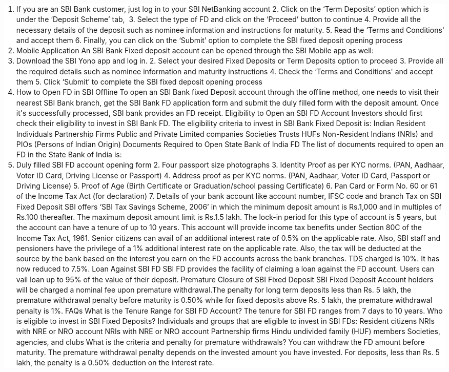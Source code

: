 1. If you are an SBI Bank customer, just log in to your SBI NetBanking account 2. Click on the ‘Term Deposits’ option which is under the ‘Deposit Scheme’ tab,  3. Select the type of FD and click on the ‘Proceed’ button to continue 4. Provide all the necessary details of the deposit such as nominee information and instructions for maturity. 5. Read the ‘Terms and Conditions' and accept them 6. Finally, you can click on the ‘Submit’ option to complete the SBI fixed deposit opening process
2. Mobile Application
An SBI Bank Fixed deposit account can be opened through the SBI Mobile app as well:
1. Download the SBI Yono app and log in. 2. Select your desired Fixed Deposits or Term Deposits option to proceed 3. Provide all the required details such as nominee information and maturity instructions 4. Check the ‘Terms and Conditions' and accept them 5. Click ‘Submit’ to complete the SBI fixed deposit opening process
3. How to Open FD in SBI Offline
To open an SBI Bank fixed Deposit account through the offline method, one needs to visit their nearest SBI Bank branch, get the SBI Bank FD application form and submit the duly filled form with the deposit amount. Once it's successfully processed, SBI bank provides an FD receipt. Eligibility to Open an SBI FD Account Investors should first check their eligibility to invest in SBI Bank FD. The eligibility criteria to invest in SBI Bank Fixed Deposit is:
Indian Resident Individuals
Partnership Firms
Public and Private Limited companies
Societies
Trusts
HUFs
Non-Resident Indians (NRIs) and PIOs (Persons of Indian Origin)
Documents Required to Open State Bank of India FD The list of documents required to open an FD in the State Bank of India is:
1. Duly filled SBI FD account opening form 2. Four passport size photographs 3. Identity Proof as per KYC norms. (PAN, Aadhaar, Voter ID Card, Driving License or Passport) 4. Address proof as per KYC norms. (PAN, Aadhaar, Voter ID Card, Passport or Driving License) 5. Proof of Age (Birth Certificate or Graduation/school passing Certificate) 6. Pan Card or Form No. 60 or 61 of the Income Tax Act (for declaration) 7. Details of your bank account like account number, IFSC code and branch Tax on SBI Fixed Deposit SBI offers ‘SBI Tax Savings Scheme, 2006’ in which the minimum deposit amount is Rs.1,000 and in multiples of Rs.100 thereafter. The maximum deposit amount limit is Rs.1.5 lakh. The lock-in period for this type of account is 5 years, but the account can have a tenure of up to 10 years. This account will provide income tax benefits under Section 80C of the Income Tax Act, 1961.
Senior citizens can avail of an additional interest rate of 0.5% on the applicable rate. Also, SBI staff and pensioners have the privilege of a 1% additional interest rate on the applicable rate.
Also, the tax will be deducted at the source by the bank based on the interest you earn on the FD accounts across the bank branches. TDS charged is 10%. It has now reduced to 7.5%. Loan Against SBI FD SBI FD provides the facility of claiming a loan against the FD account. Users can vail loan up to 95% of the value of their deposit. Premature Closure of SBI Fixed Deposit SBI Fixed Deposit Account holders will be charged a nominal fee upon premature withdrawal.The penalty for long term deposits less than Rs. 5 lakh, the premature withdrawal penalty before maturity is 0.50% while for fixed deposits above Rs. 5 lakh, the premature withdrawal penalty is 1%. FAQs What is the Tenure Range for SBI FD Account? The tenure for SBI FD ranges from 7 days to 10 years. Who is eligible to invest in SBI Fixed Deposits? Individuals and groups that are eligible to invest in SBI FDs:
Resident citizens
NRIs with NRE or NRO account
NRIs with NRE or NRO account
Partnership firms
Hindu undivided family (HUF) members
Societies, agencies, and clubs
What is the criteria and penalty for premature withdrawals? You can withdraw the FD amount before maturity. The premature withdrawal penalty depends on the invested amount you have invested. For deposits, less than Rs. 5 lakh, the penalty is a 0.50% deduction on the interest rate.